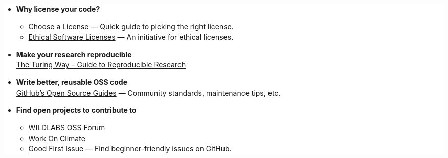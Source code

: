 - **Why license your code?**  
  - [Choose a License](https://choosealicense.com/) — Quick guide to picking the right license.
  - [Ethical Software Licenses](https://ethicalsource.dev/licenses/) — An initiative for ethical licenses.

- **Make your research reproducible**  
  [The Turing Way – Guide to Reproducible Research](https://the-turing-way.netlify.app/reproducible-research/reproducible-research.html)

- **Write better, reusable OSS code**  
  [GitHub’s Open Source Guides](https://opensource.guide/) — Community standards, maintenance tips, etc.

- **Find open projects to contribute to**  
  - [WILDLABS OSS Forum](https://www.wildlabs.net/community/thread/oss)  
  - [Work On Climate](https://www.workonclimate.org/)  
  - [Good First Issue](https://goodfirstissue.dev/) — Find beginner-friendly issues on GitHub.